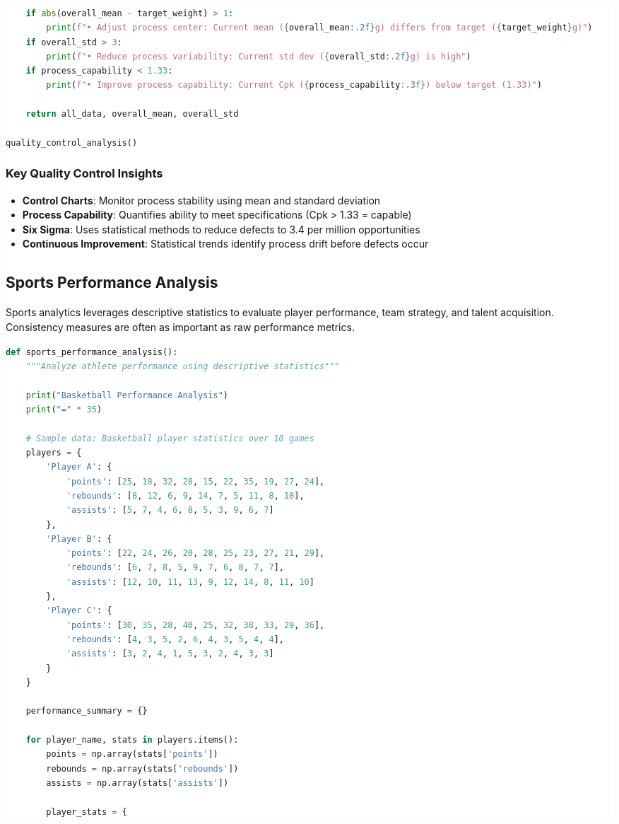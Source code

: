 ```python
    if abs(overall_mean - target_weight) > 1:
        print(f"• Adjust process center: Current mean ({overall_mean:.2f}g) differs from target ({target_weight}g)")
    if overall_std > 3:
        print(f"• Reduce process variability: Current std dev ({overall_std:.2f}g) is high")
    if process_capability < 1.33:
        print(f"• Improve process capability: Current Cpk ({process_capability:.3f}) below target (1.33)")
    
    return all_data, overall_mean, overall_std

quality_control_analysis()
```

</CodeFold>

### Key Quality Control Insights

- **Control Charts**: Monitor process stability using mean and standard deviation
- **Process Capability**: Quantifies ability to meet specifications (Cpk > 1.33 = capable)
- **Six Sigma**: Uses statistical methods to reduce defects to 3.4 per million opportunities
- **Continuous Improvement**: Statistical trends identify process drift before defects occur

## Sports Performance Analysis

Sports analytics leverages descriptive statistics to evaluate player performance, team strategy, and talent acquisition. Consistency measures are often as important as raw performance metrics.

<CodeFold>

```python
def sports_performance_analysis():
    """Analyze athlete performance using descriptive statistics"""
    
    print("Basketball Performance Analysis")
    print("=" * 35)
    
    # Sample data: Basketball player statistics over 10 games
    players = {
        'Player A': {
            'points': [25, 18, 32, 28, 15, 22, 35, 19, 27, 24],
            'rebounds': [8, 12, 6, 9, 14, 7, 5, 11, 8, 10],
            'assists': [5, 7, 4, 6, 8, 5, 3, 9, 6, 7]
        },
        'Player B': {
            'points': [22, 24, 26, 20, 28, 25, 23, 27, 21, 29],
            'rebounds': [6, 7, 8, 5, 9, 7, 6, 8, 7, 7],
            'assists': [12, 10, 11, 13, 9, 12, 14, 8, 11, 10]
        },
        'Player C': {
            'points': [30, 35, 28, 40, 25, 32, 38, 33, 29, 36],
            'rebounds': [4, 3, 5, 2, 6, 4, 3, 5, 4, 4],
            'assists': [3, 2, 4, 1, 5, 3, 2, 4, 3, 3]
        }
    }
    
    performance_summary = {}
    
    for player_name, stats in players.items():
        points = np.array(stats['points'])
        rebounds = np.array(stats['rebounds'])
        assists = np.array(stats['assists'])
        
        player_stats = {
```